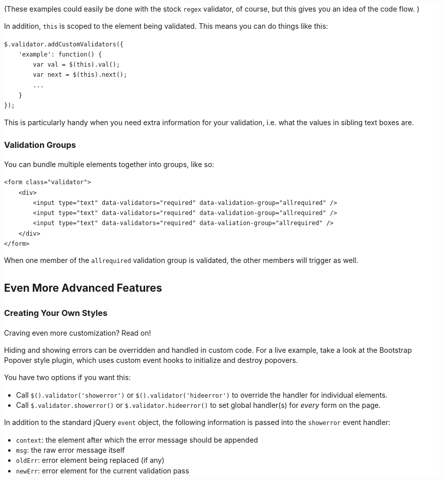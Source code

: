 (These examples could easily be done with the stock `regex` validator, of course, but this gives you an idea of the code flow. )

In addition, `this` is scoped to the element being validated. This means you can do things like this:

	$.validator.addCustomValidators({
		'example': function() {
			var val = $(this).val();
			var next = $(this).next();
			...
		}
	});

This is particularly handy when you need extra information for your validation, i.e. what the values in sibling text boxes are.

### Validation Groups

You can bundle multiple elements together into groups, like so:

	<form class="validator">
		<div>
			<input type="text" data-validators="required" data-validation-group="allrequired" />
			<input type="text" data-validators="required" data-validation-group="allrequired" />
			<input type="text" data-validators="required" data-valiation-group="allrequired" />
		</div>
	</form>

When one member of the `allrequired` validation group is validated, the other members will trigger as well.


## Even More Advanced Features

### Creating Your Own Styles 

Craving even more customization? Read on!

Hiding and showing errors can be overridden and handled in custom code. For a live example, take a look at the Bootstrap Popover style plugin, which uses custom event hooks to initialize and destroy popovers.

You have two options if you want this:

* Call `$().validator('showerror')` or `$().validator('hideerror')` to override the handler for individual elements.
* Call `$.validator.showerror()` or `$.validator.hideerror()` to set global handler(s) for *every* form on the page.

In addition to the standard jQuery `event` object, the following information is passed into the `showerror` event handler:

* `context`: the element after which the error message should be appended
* `msg`: the raw error message itself
* `oldErr`: error element being replaced (if any)
* `newErr`: error element for the current validation pass
